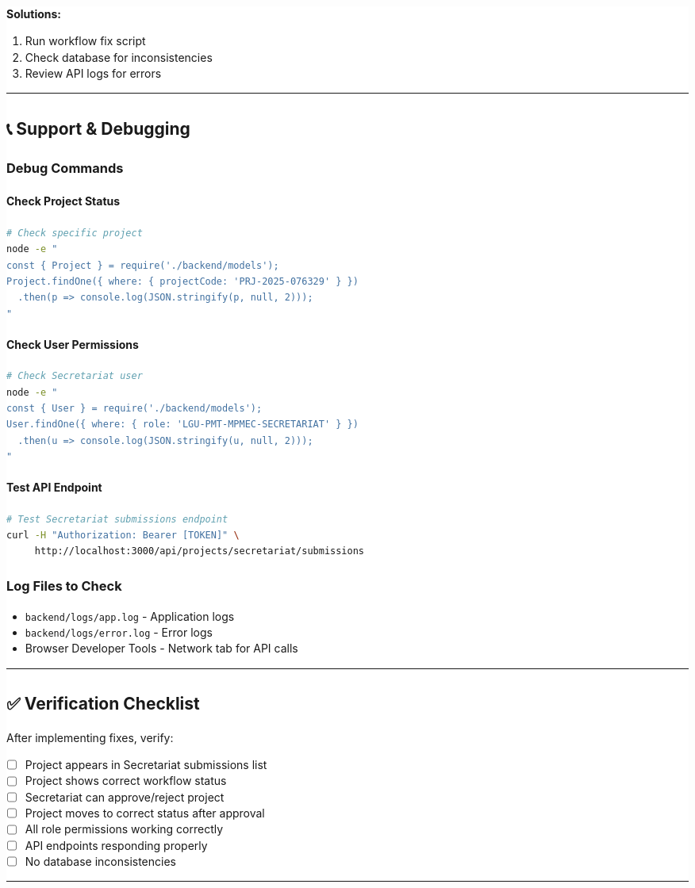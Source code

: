 **Solutions:**
1. Run workflow fix script
2. Check database for inconsistencies
3. Review API logs for errors

---

## 📞 **Support & Debugging**

### **Debug Commands**

#### **Check Project Status**
```bash
# Check specific project
node -e "
const { Project } = require('./backend/models');
Project.findOne({ where: { projectCode: 'PRJ-2025-076329' } })
  .then(p => console.log(JSON.stringify(p, null, 2)));
"
```

#### **Check User Permissions**
```bash
# Check Secretariat user
node -e "
const { User } = require('./backend/models');
User.findOne({ where: { role: 'LGU-PMT-MPMEC-SECRETARIAT' } })
  .then(u => console.log(JSON.stringify(u, null, 2)));
"
```

#### **Test API Endpoint**
```bash
# Test Secretariat submissions endpoint
curl -H "Authorization: Bearer [TOKEN]" \
     http://localhost:3000/api/projects/secretariat/submissions
```

### **Log Files to Check**
- `backend/logs/app.log` - Application logs
- `backend/logs/error.log` - Error logs
- Browser Developer Tools - Network tab for API calls

---

## ✅ **Verification Checklist**

After implementing fixes, verify:

- [ ] Project appears in Secretariat submissions list
- [ ] Project shows correct workflow status
- [ ] Secretariat can approve/reject project
- [ ] Project moves to correct status after approval
- [ ] All role permissions working correctly
- [ ] API endpoints responding properly
- [ ] No database inconsistencies

---